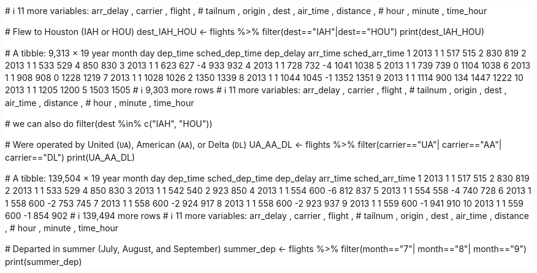  \# ℹ 11 more variables: arr_delay <dbl>, carrier <chr>, flight <int>,
 \#  tailnum <chr>, origin <chr>, dest <chr>, air_time <dbl>, distance <dbl>,
 \#  hour <dbl>, minute <dbl>, time_hour <dttm>

\# Flew to Houston (IAH or HOU)
 dest_IAH_HOU <- flights %>% 
  filter(dest=="IAH"|dest=="HOU")
 print(dest_IAH_HOU)

\# A tibble: 9,313 × 19
   year month  day dep_time sched_dep_time dep_delay arr_time sched_arr_time
  <int> <int> <int>  <int>     <int>   <dbl>  <int>     <int>
 1 2013   1   1   517      515     2   830      819
 2 2013   1   1   533      529     4   850      830
 3 2013   1   1   623      627    -4   933      932
 4 2013   1   1   728      732    -4   1041      1038
 5 2013   1   1   739      739     0   1104      1038
 6 2013   1   1   908      908     0   1228      1219
 7 2013   1   1   1028      1026     2   1350      1339
 8 2013   1   1   1044      1045    -1   1352      1351
 9 2013   1   1   1114      900    134   1447      1222
 10 2013   1   1   1205      1200     5   1503      1505
 \# ℹ 9,303 more rows
 \# ℹ 11 more variables: arr_delay <dbl>, carrier <chr>, flight <int>,
 \#  tailnum <chr>, origin <chr>, dest <chr>, air_time <dbl>, distance <dbl>,
 \#  hour <dbl>, minute <dbl>, time_hour <dttm>

\# we can also do filter(dest %in% c("IAH", "HOU"))
 
 \# Were operated by United (`UA`), American (`AA`), or Delta (`DL`)
 UA_AA_DL <- flights %>% 
  filter(carrier=="UA"| carrier=="AA"| carrier=="DL")
 print(UA_AA_DL)

\# A tibble: 139,504 × 19
   year month  day dep_time sched_dep_time dep_delay arr_time sched_arr_time
  <int> <int> <int>  <int>     <int>   <dbl>  <int>     <int>
 1 2013   1   1   517      515     2   830      819
 2 2013   1   1   533      529     4   850      830
 3 2013   1   1   542      540     2   923      850
 4 2013   1   1   554      600    -6   812      837
 5 2013   1   1   554      558    -4   740      728
 6 2013   1   1   558      600    -2   753      745
 7 2013   1   1   558      600    -2   924      917
 8 2013   1   1    558      600    -2   923      937
 9 2013   1   1   559      600    -1   941      910
 10 2013   1   1   559      600    -1   854      902
 \# ℹ 139,494 more rows
 \# ℹ 11 more variables: arr_delay <dbl>, carrier <chr>, flight <int>,
 \#  tailnum <chr>, origin <chr>, dest <chr>, air_time <dbl>, distance <dbl>,
 \#  hour <dbl>, minute <dbl>, time_hour <dttm>

\# Departed in summer (July, August, and September)
 summer_dep <- flights %>% 
  filter(month=="7"| month=="8"| month=="9")
 print(summer_dep)
